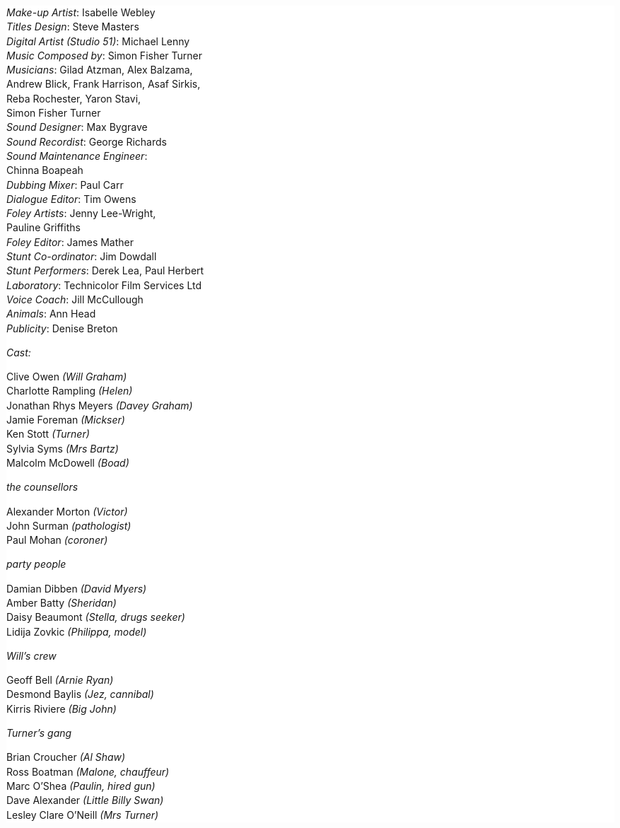 _Make-up Artist_: Isabelle Webley  
_Titles Design_: Steve Masters  
_Digital Artist (Studio 51)_: Michael Lenny  
_Music Composed by_: Simon Fisher Turner  
_Musicians_: Gilad Atzman, Alex Balzama,  
Andrew Blick, Frank Harrison, Asaf Sirkis,  
Reba Rochester, Yaron Stavi,  
Simon Fisher Turner  
_Sound Designer_: Max Bygrave  
_Sound Recordist_: George Richards  
_Sound Maintenance Engineer_:  
Chinna Boapeah  
_Dubbing Mixer_: Paul Carr  
_Dialogue Editor_: Tim Owens  
_Foley Artists_: Jenny Lee-Wright,  
Pauline Griffiths  
_Foley Editor_: James Mather  
_Stunt Co-ordinator_: Jim Dowdall  
_Stunt Performers_: Derek Lea, Paul Herbert  
_Laboratory_: Technicolor Film Services Ltd  
_Voice Coach_: Jill McCullough  
_Animals_: Ann Head  
_Publicity_: Denise Breton

_Cast:_

Clive Owen _(Will Graham)_  
Charlotte Rampling _(Helen)_  
Jonathan Rhys Meyers _(Davey Graham)_  
Jamie Foreman _(Mickser)_  
Ken Stott _(Turner)_  
Sylvia Syms _(Mrs Bartz)_  
Malcolm McDowell _(Boad)_

_the counsellors_

Alexander Morton _(Victor)_  
John Surman _(pathologist)_  
Paul Mohan _(coroner)_

_party people_

Damian Dibben _(David Myers)_  
Amber Batty _(Sheridan)_  
Daisy Beaumont _(Stella, drugs seeker)_  
Lidija Zovkic _(Philippa, model)_

_Will’s crew_

Geoff Bell _(Arnie Ryan)_  
Desmond Baylis _(Jez, cannibal)_  
Kirris Riviere _(Big John)_

_Turner’s gang_

Brian Croucher _(Al Shaw)_  
Ross Boatman _(Malone, chauffeur)_  
Marc O’Shea _(Paulin, hired gun)_  
Dave Alexander _(Little Billy Swan)_  
Lesley Clare O’Neill _(Mrs Turner)_
